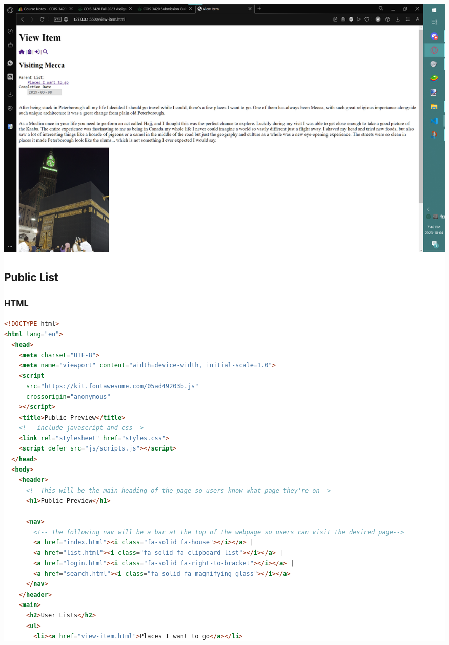 ![A Screenshot of the View Item page open in Opera GX](images/ViewTest.png)

## Public List

### HTML

```html
<!DOCTYPE html>
<html lang="en">
  <head>
    <meta charset="UTF-8">
    <meta name="viewport" content="width=device-width, initial-scale=1.0">
    <script
      src="https://kit.fontawesome.com/05ad49203b.js"
      crossorigin="anonymous"
    ></script>
    <title>Public Preview</title>
    <!-- include javascript and css-->
    <link rel="stylesheet" href="styles.css">
    <script defer src="js/scripts.js"></script>
  </head>
  <body>
    <header>
      <!--This will be the main heading of the page so users know what page they're on-->
      <h1>Public Preview</h1>

      <nav>
        <!-- The following nav will be a bar at the top of the webpage so users can visit the desired page-->
        <a href="index.html"><i class="fa-solid fa-house"></i></a> |
        <a href="list.html"><i class="fa-solid fa-clipboard-list"></i></a> |
        <a href="login.html"><i class="fa-solid fa-right-to-bracket"></i></a> |
        <a href="search.html"><i class="fa-solid fa-magnifying-glass"></i></a>
      </nav>
    </header>
    <main>
      <h2>User Lists</h2>
      <ul>
        <li><a href="view-item.html">Places I want to go</a></li>
```